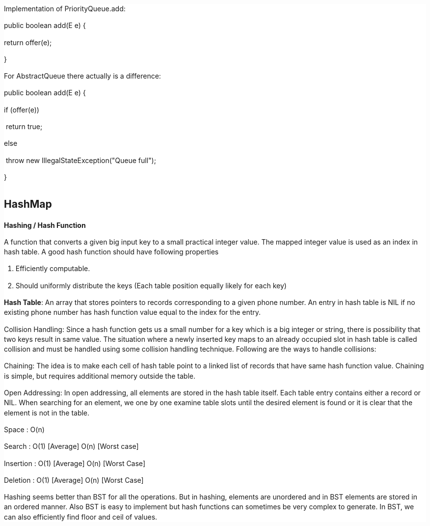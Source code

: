 Implementation of PriorityQueue.add:

public boolean add(E e) {

  return offer(e);

}

For AbstractQueue there actually is a difference:

public boolean add(E e) {

  if (offer(e))

​    return true;

  else

​    throw new IllegalStateException("Queue full");

}

## HashMap

**Hashing / Hash Function**

A function that converts a given big input key to a small practical integer value. The mapped integer value is used as an index in hash table. A good hash function should have following properties

1) Efficiently computable.

2) Should uniformly distribute the keys (Each table position equally likely for each key)

**Hash Table**: An array that stores pointers to records corresponding to a given phone number. An entry in hash table is NIL if no existing phone number has hash function value equal to the index for the entry.

Collision Handling: Since a hash function gets us a small number for a key which is a big integer or string, there is possibility that two keys result in same value. The situation where a newly inserted key maps to an already occupied slot in hash table is called collision and must be handled using some collision handling technique. Following are the ways to handle collisions:

Chaining: The idea is to make each cell of hash table point to a linked list of records that have same hash function value. Chaining is simple, but requires additional memory outside the table.

Open Addressing: In open addressing, all elements are stored in the hash table itself. Each table entry contains either a record or NIL. When searching for an element, we one by one examine table slots until the desired element is found or it is clear that the element is not in the table.

Space : O(n)

Search  : O(1) [Average]  O(n) [Worst case]

Insertion : O(1) [Average]  O(n) [Worst Case]

Deletion : O(1) [Average]  O(n) [Worst Case]

Hashing seems better than BST for all the operations. But in hashing, elements are unordered and in BST elements are stored in an ordered manner. Also BST is easy to implement but hash functions can sometimes be very complex to generate. In BST, we can also efficiently find floor and ceil of values.
